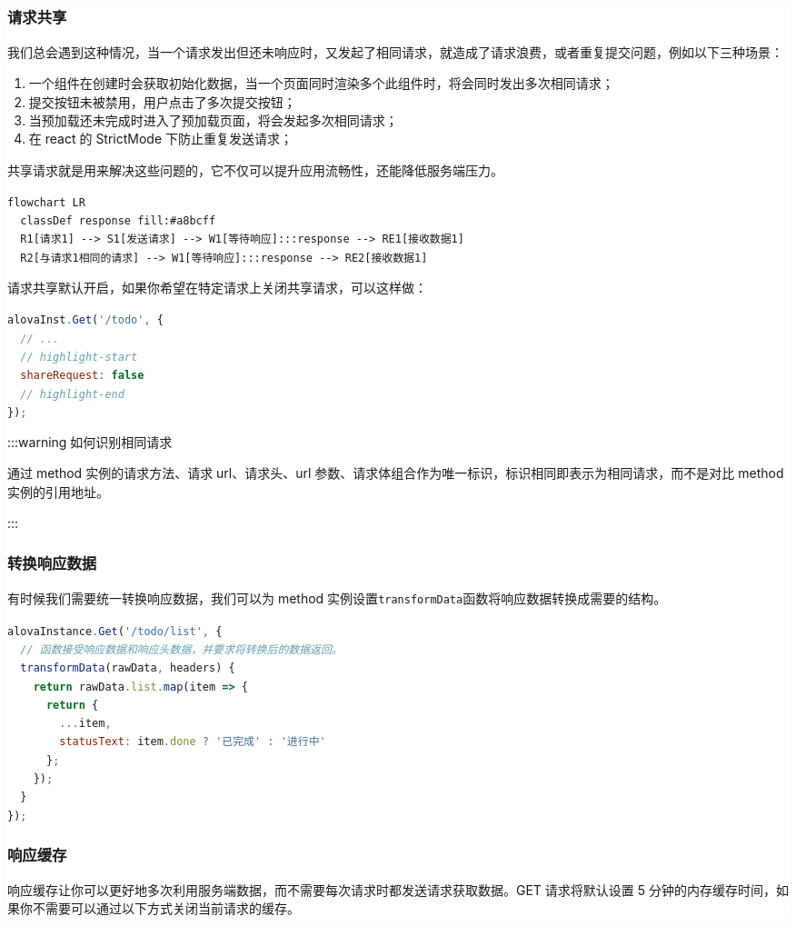 ### 请求共享

我们总会遇到这种情况，当一个请求发出但还未响应时，又发起了相同请求，就造成了请求浪费，或者重复提交问题，例如以下三种场景：

1. 一个组件在创建时会获取初始化数据，当一个页面同时渲染多个此组件时，将会同时发出多次相同请求；
2. 提交按钮未被禁用，用户点击了多次提交按钮；
3. 当预加载还未完成时进入了预加载页面，将会发起多次相同请求；
4. 在 react 的 StrictMode 下防止重复发送请求；

共享请求就是用来解决这些问题的，它不仅可以提升应用流畅性，还能降低服务端压力。

```mermaid
flowchart LR
  classDef response fill:#a8bcff
  R1[请求1] --> S1[发送请求] --> W1[等待响应]:::response --> RE1[接收数据1]
  R2[与请求1相同的请求] --> W1[等待响应]:::response --> RE2[接收数据1]
```

请求共享默认开启，如果你希望在特定请求上关闭共享请求，可以这样做：

```javascript
alovaInst.Get('/todo', {
  // ...
  // highlight-start
  shareRequest: false
  // highlight-end
});
```

:::warning 如何识别相同请求

通过 method 实例的请求方法、请求 url、请求头、url 参数、请求体组合作为唯一标识，标识相同即表示为相同请求，而不是对比 method 实例的引用地址。

:::

### 转换响应数据

有时候我们需要统一转换响应数据，我们可以为 method 实例设置`transformData`函数将响应数据转换成需要的结构。

```javascript
alovaInstance.Get('/todo/list', {
  // 函数接受响应数据和响应头数据，并要求将转换后的数据返回。
  transformData(rawData, headers) {
    return rawData.list.map(item => {
      return {
        ...item,
        statusText: item.done ? '已完成' : '进行中'
      };
    });
  }
});
```

### 响应缓存

响应缓存让你可以更好地多次利用服务端数据，而不需要每次请求时都发送请求获取数据。GET 请求将默认设置 5 分钟的内存缓存时间，如果你不需要可以通过以下方式关闭当前请求的缓存。
